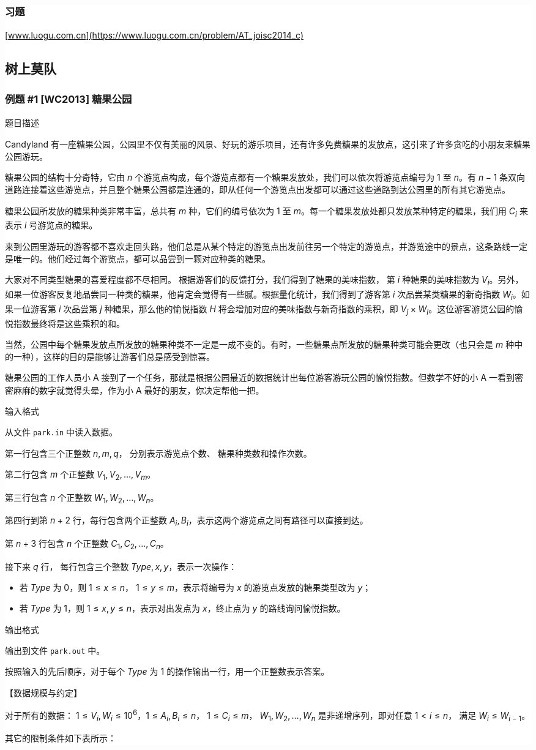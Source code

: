 ### 习题

[www.luogu.com.cn](https://www.luogu.com.cn/problem/AT_joisc2014_c)


## 树上莫队

### 例题 #1 [WC2013] 糖果公园

题目描述

Candyland 有一座糖果公园，公园里不仅有美丽的风景、好玩的游乐项目，还有许多免费糖果的发放点，这引来了许多贪吃的小朋友来糖果公园游玩。

糖果公园的结构十分奇特，它由 $n$ 个游览点构成，每个游览点都有一个糖果发放处，我们可以依次将游览点编号为 $1$ 至 $n$。有 $n - 1$ 条双向道路连接着这些游览点，并且整个糖果公园都是连通的，即从任何一个游览点出发都可以通过这些道路到达公园里的所有其它游览点。

糖果公园所发放的糖果种类非常丰富，总共有 $m$ 种，它们的编号依次为 $1$ 至 $m$。每一个糖果发放处都只发放某种特定的糖果，我们用 $C_i$ 来表示 $i$ 号游览点的糖果。

来到公园里游玩的游客都不喜欢走回头路，他们总是从某个特定的游览点出发前往另一个特定的游览点，并游览途中的景点，这条路线一定是唯一的。他们经过每个游览点，都可以品尝到一颗对应种类的糖果。

大家对不同类型糖果的喜爱程度都不尽相同。 根据游客们的反馈打分，我们得到了糖果的美味指数， 第 $i$ 种糖果的美味指数为 $V_i$。另外，如果一位游客反复地品尝同一种类的糖果，他肯定会觉得有一些腻。根据量化统计，我们得到了游客第 $i$ 次品尝某类糖果的新奇指数 $W_i$。如果一位游客第 $i$ 次品尝第 $j$ 种糖果，那么他的愉悦指数 $H$ 将会增加对应的美味指数与新奇指数的乘积，即 $V_j \times W_i$。这位游客游览公园的愉悦指数最终将是这些乘积的和。

当然，公园中每个糖果发放点所发放的糖果种类不一定是一成不变的。有时，一些糖果点所发放的糖果种类可能会更改（也只会是 $m$ 种中的一种），这样的目的是能够让游客们总是感受到惊喜。

糖果公园的工作人员小 A 接到了一个任务，那就是根据公园最近的数据统计出每位游客游玩公园的愉悦指数。但数学不好的小 A 一看到密密麻麻的数字就觉得头晕，作为小 A 最好的朋友，你决定帮他一把。

输入格式

从文件 `park.in` 中读入数据。

第一行包含三个正整数 $n, m, q$， 分别表示游览点个数、 糖果种类数和操作次数。

第二行包含 $m$ 个正整数 $V_1, V_2, \ldots, V_m$。

第三行包含 $n$ 个正整数 $W_1, W_2, \ldots, W_n$。

第四行到第 $n + 2$ 行，每行包含两个正整数 $A_i, B_i$，表示这两个游览点之间有路径可以直接到达。

第 $n + 3$ 行包含 $n$ 个正整数 $C_1, C_2, \ldots, C_n$。

接下来 $q$ 行， 每行包含三个整数 $Type, x, y$，表示一次操作：

- 若 $Type$ 为 $0$，则 $1 \leq x \leq n$， $1 \leq y \leq m$，表示将编号为 $x$ 的游览点发放的糖果类型改为 $y$；

- 若 $Type$ 为 $1$，则 $1 \leq x, y \leq n$，表示对出发点为 $x$，终止点为 $y$ 的路线询问愉悦指数。

输出格式

输出到文件 `park.out` 中。

按照输入的先后顺序，对于每个 $Type$ 为 $1$ 的操作输出一行，用一个正整数表示答案。

【数据规模与约定】

对于所有的数据： $1 \leq V_i, W_i \leq 10^6$，$1 \leq A_i, B_i \leq n$， $1 \leq C_i \leq m$， $W_1, W_2, \ldots, W_n$ 是非递增序列，即对任意 $1 < i \leq n$， 满足 $W_i \le W_{i-1}$。

其它的限制条件如下表所示：
